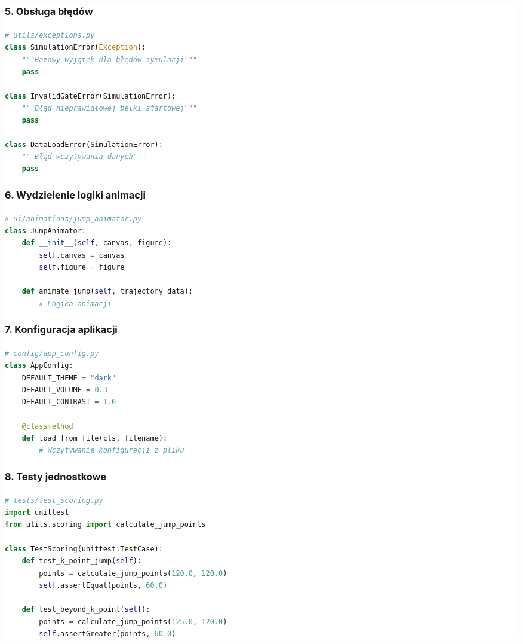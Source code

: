 ### 5. **Obsługa błędów**

```python
# utils/exceptions.py
class SimulationError(Exception):
    """Bazowy wyjątek dla błędów symulacji"""
    pass

class InvalidGateError(SimulationError):
    """Błąd nieprawidłowej belki startowej"""
    pass

class DataLoadError(SimulationError):
    """Błąd wczytywania danych"""
    pass
```

### 6. **Wydzielenie logiki animacji**

```python
# ui/animations/jump_animator.py
class JumpAnimator:
    def __init__(self, canvas, figure):
        self.canvas = canvas
        self.figure = figure
        
    def animate_jump(self, trajectory_data):
        # Logika animacji
```

### 7. **Konfiguracja aplikacji**

```python
# config/app_config.py
class AppConfig:
    DEFAULT_THEME = "dark"
    DEFAULT_VOLUME = 0.3
    DEFAULT_CONTRAST = 1.0
    
    @classmethod
    def load_from_file(cls, filename):
        # Wczytywanie konfiguracji z pliku
```

### 8. **Testy jednostkowe**

```python
# tests/test_scoring.py
import unittest
from utils.scoring import calculate_jump_points

class TestScoring(unittest.TestCase):
    def test_k_point_jump(self):
        points = calculate_jump_points(120.0, 120.0)
        self.assertEqual(points, 60.0)
        
    def test_beyond_k_point(self):
        points = calculate_jump_points(125.0, 120.0)
        self.assertGreater(points, 60.0)
```
